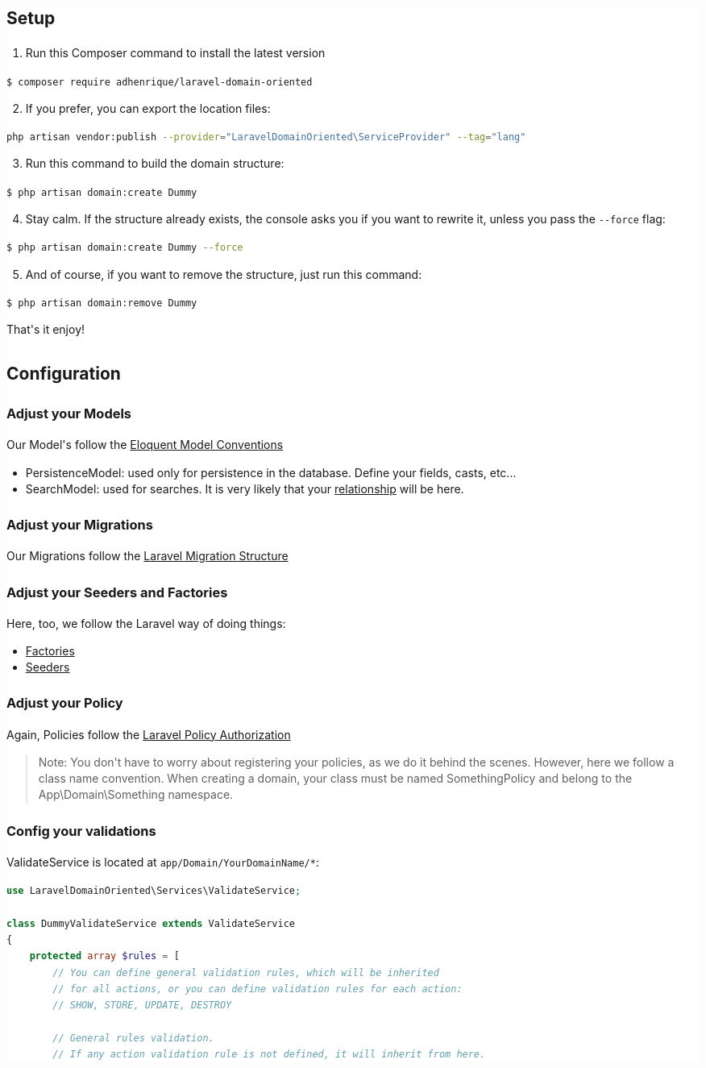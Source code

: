 ## Setup
1. Run this Composer command to install the latest version  
```bash
$ composer require adhenrique/laravel-domain-oriented
```
2. If you prefer, you can export the location files:
```bash
php artisan vendor:publish --provider="LaravelDomainOriented\ServiceProvider" --tag="lang"
```
3. Run this command to build the domain structure:
```bash
$ php artisan domain:create Dummy
```
4. Stay calm. If the structure already exists, the console asks you if you want to rewrite it, unless you pass the `--force` flag: 
```bash
$ php artisan domain:create Dummy --force
```
5. And of course, if you want to remove the structure, just run this command:
```bash
$ php artisan domain:remove Dummy
```
That's it enjoy!

## Configuration
### Adjust your Models
Our Model's follow the [Eloquent Model Conventions](https://laravel.com/docs/8.x/eloquent#eloquent-model-conventions)
- PersistenceModel: used only for persistence in the database. Define your fields, casts, etc...
- SearchModel: used for searches. It is very likely that your [relationship](https://laravel.com/docs/8.x/eloquent-relationships) will be here.

### Adjust your Migrations
Our Migrations follow the [Laravel Migration Structure](https://laravel.com/docs/8.x/migrations#migration-structure)

### Adjust your Seeders and Factories
Here, too, we follow the Laravel way of doing things:
- [Factories](https://laravel.com/docs/8.x/database-testing)
- [Seeders](https://laravel.com/docs/8.x/seeding)

### Adjust your Policy
Again, Policies follow the [Laravel Policy Authorization](https://laravel.com/docs/8.x/authorization#writing-policies)
> Note: You don't have to worry about registering your policies, as we do it behind the scenes. However, here we follow a class name convention. When creating a domain, your class must be named SomethingPolicy and belong to the App\Domain\Something namespace.

### Config your validations
ValidateService is located at `app/Domain/YourDomainName/*`:
```php
use LaravelDomainOriented\Services\ValidateService;

class DummyValidateService extends ValidateService
{
    protected array $rules = [
        // You can define general validation rules, which will be inherited
        // for all actions, or you can define validation rules for each action:
        // SHOW, STORE, UPDATE, DESTROY

        // General rules validation.
        // If any action validation rule is not defined, it will inherit from here.
```